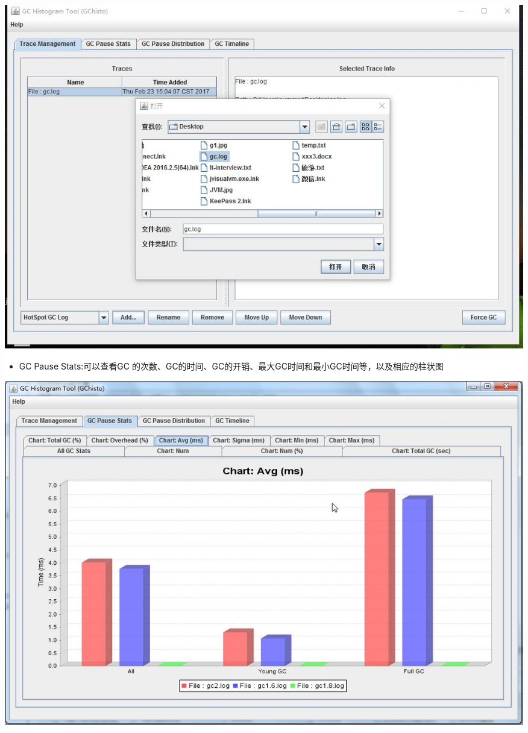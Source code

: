 ![](../md/img/ityouknow/g1.jpg)

  * GC Pause Stats:可以查看GC 的次数、GC的时间、GC的开销、最大GC时间和最小GC时间等，以及相应的柱状图

![](../md/img/ityouknow/g2.jpg)
